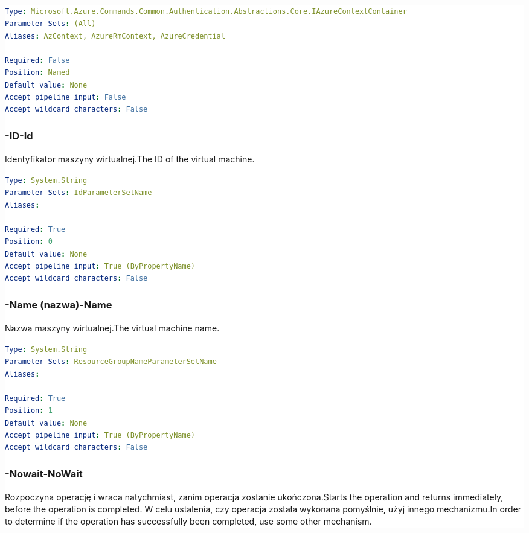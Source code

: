 ```yaml
Type: Microsoft.Azure.Commands.Common.Authentication.Abstractions.Core.IAzureContextContainer
Parameter Sets: (All)
Aliases: AzContext, AzureRmContext, AzureCredential

Required: False
Position: Named
Default value: None
Accept pipeline input: False
Accept wildcard characters: False
```

### <span data-ttu-id="21c33-117">-ID</span><span class="sxs-lookup"><span data-stu-id="21c33-117">-Id</span></span>
<span data-ttu-id="21c33-118">Identyfikator maszyny wirtualnej.</span><span class="sxs-lookup"><span data-stu-id="21c33-118">The ID of the virtual machine.</span></span>

```yaml
Type: System.String
Parameter Sets: IdParameterSetName
Aliases:

Required: True
Position: 0
Default value: None
Accept pipeline input: True (ByPropertyName)
Accept wildcard characters: False
```

### <span data-ttu-id="21c33-119">-Name (nazwa)</span><span class="sxs-lookup"><span data-stu-id="21c33-119">-Name</span></span>
<span data-ttu-id="21c33-120">Nazwa maszyny wirtualnej.</span><span class="sxs-lookup"><span data-stu-id="21c33-120">The virtual machine name.</span></span>

```yaml
Type: System.String
Parameter Sets: ResourceGroupNameParameterSetName
Aliases:

Required: True
Position: 1
Default value: None
Accept pipeline input: True (ByPropertyName)
Accept wildcard characters: False
```

### <span data-ttu-id="21c33-121">-Nowait</span><span class="sxs-lookup"><span data-stu-id="21c33-121">-NoWait</span></span>
<span data-ttu-id="21c33-122">Rozpoczyna operację i wraca natychmiast, zanim operacja zostanie ukończona.</span><span class="sxs-lookup"><span data-stu-id="21c33-122">Starts the operation and returns immediately, before the operation is completed.</span></span> <span data-ttu-id="21c33-123">W celu ustalenia, czy operacja została wykonana pomyślnie, użyj innego mechanizmu.</span><span class="sxs-lookup"><span data-stu-id="21c33-123">In order to determine if the operation has successfully been completed, use some other mechanism.</span></span>
